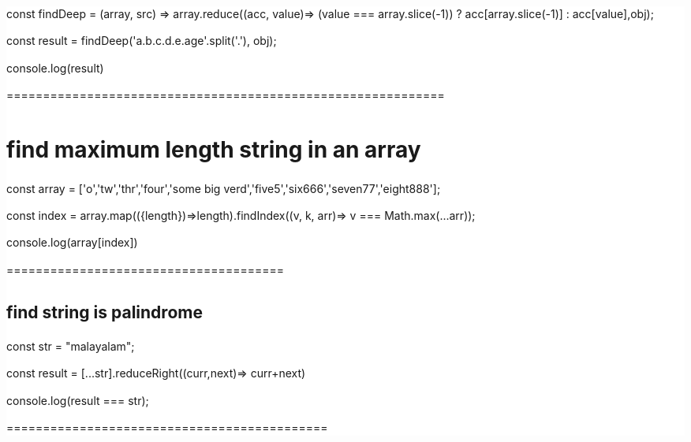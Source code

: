 

const findDeep = (array, src) => array.reduce((acc, value)=> (value === array.slice(-1)) ? acc[array.slice(-1)] : acc[value],obj);

const result = findDeep('a.b.c.d.e.age'.split('.'), obj);

console.log(result)

============================================================

find maximum length string in an array
======================================

const array = ['o','tw','thr','four','some big verd','five5','six666','seven77','eight888'];

const index = array.map(({length})=>length).findIndex((v, k, arr)=> v === Math.max(...arr));

console.log(array[index])

======================================

find string is palindrome
-------------------------

const str = "malayalam";

const result = [...str].reduceRight((curr,next)=> curr+next)

console.log(result === str);

============================================